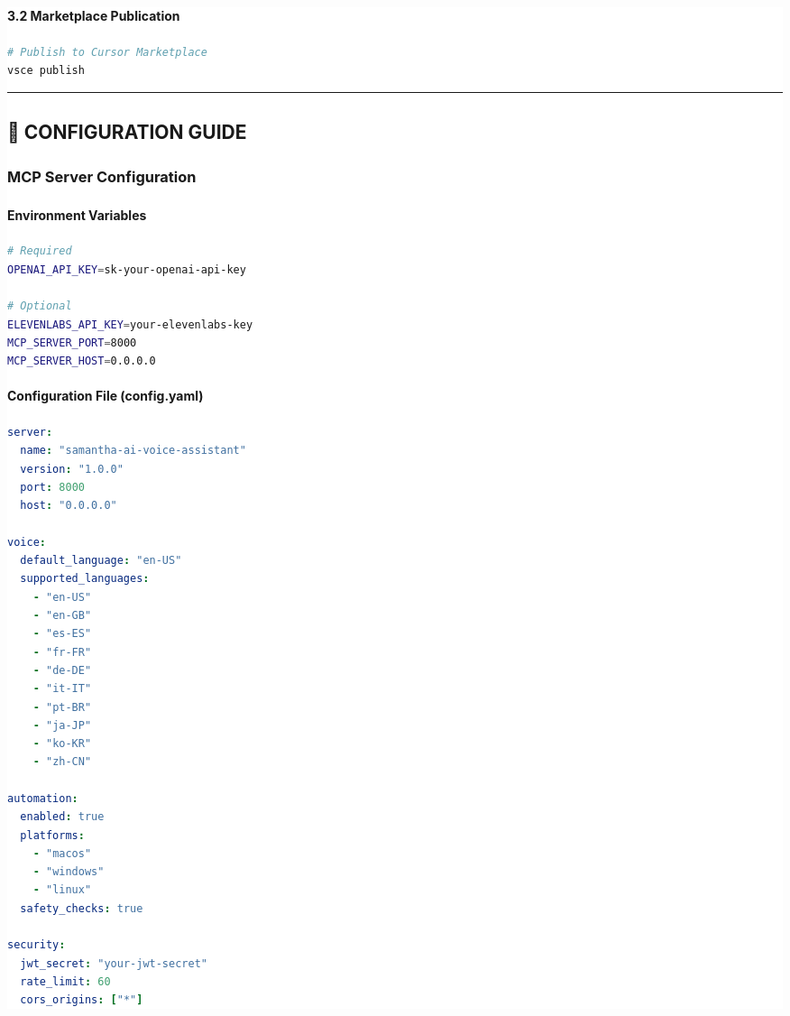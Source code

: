 #### **3.2 Marketplace Publication**
```bash
# Publish to Cursor Marketplace
vsce publish
```

---

## 🔧 **CONFIGURATION GUIDE**

### **MCP Server Configuration**

#### **Environment Variables**
```bash
# Required
OPENAI_API_KEY=sk-your-openai-api-key

# Optional
ELEVENLABS_API_KEY=your-elevenlabs-key
MCP_SERVER_PORT=8000
MCP_SERVER_HOST=0.0.0.0
```

#### **Configuration File (config.yaml)**
```yaml
server:
  name: "samantha-ai-voice-assistant"
  version: "1.0.0"
  port: 8000
  host: "0.0.0.0"

voice:
  default_language: "en-US"
  supported_languages:
    - "en-US"
    - "en-GB"
    - "es-ES"
    - "fr-FR"
    - "de-DE"
    - "it-IT"
    - "pt-BR"
    - "ja-JP"
    - "ko-KR"
    - "zh-CN"

automation:
  enabled: true
  platforms:
    - "macos"
    - "windows"
    - "linux"
  safety_checks: true

security:
  jwt_secret: "your-jwt-secret"
  rate_limit: 60
  cors_origins: ["*"]
```

